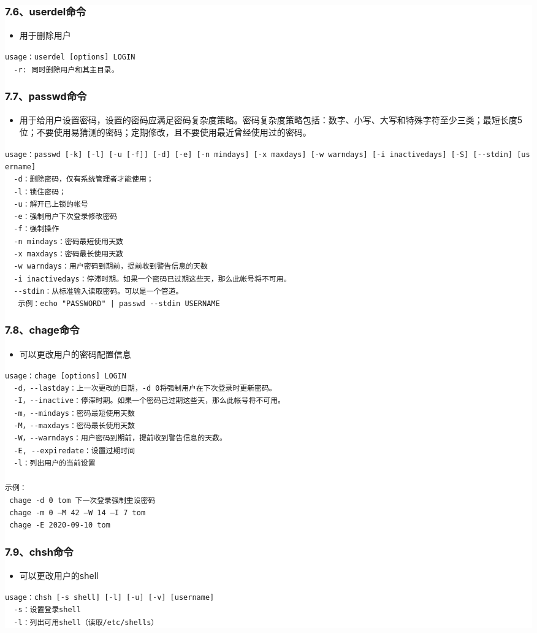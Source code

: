 ### 7.6、userdel命令

- 用于删除用户

```shell
usage：userdel [options] LOGIN
  -r: 同时删除用户和其主目录。
```

### 7.7、passwd命令

- 用于给用户设置密码，设置的密码应满足密码复杂度策略。密码复杂度策略包括：数字、小写、大写和特殊字符至少三类；最短长度5位；不要使用易猜测的密码；定期修改，且不要使用最近曾经使用过的密码。

```shell
usage：passwd [-k] [-l] [-u [-f]] [-d] [-e] [-n mindays] [-x maxdays] [-w warndays] [-i inactivedays] [-S] [--stdin] [username]
  -d：删除密码，仅有系统管理者才能使用；
  -l：锁住密码；
  -u：解开已上锁的帐号
  -e：强制用户下次登录修改密码
  -f：强制操作
  -n mindays：密码最短使用天数
  -x maxdays：密码最长使用天数
  -w warndays：用户密码到期前，提前收到警告信息的天数
  -i inactivedays：停滞时期。如果一个密码已过期这些天，那么此帐号将不可用。
  --stdin：从标准输入读取密码。可以是一个管道。
   示例：echo "PASSWORD" | passwd --stdin USERNAME
```

### 7.8、chage命令

- 可以更改用户的密码配置信息

```shell
usage：chage [options] LOGIN
  -d，--lastday：上一次更改的日期，-d 0将强制用户在下次登录时更新密码。
  -I，--inactive：停滞时期。如果一个密码已过期这些天，那么此帐号将不可用。
  -m，--mindays：密码最短使用天数
  -M，--maxdays：密码最长使用天数
  -W，--warndays：用户密码到期前，提前收到警告信息的天数。
  -E, --expiredate：设置过期时间
  -l：列出用户的当前设置

示例：
 chage -d 0 tom 下一次登录强制重设密码
 chage -m 0 –M 42 –W 14 –I 7 tom
 chage -E 2020-09-10 tom
```

### 7.9、chsh命令

- 可以更改用户的shell

```shell
usage：chsh [-s shell] [-l] [-u] [-v] [username]
  -s：设置登录shell
  -l：列出可用shell（读取/etc/shells）
```

